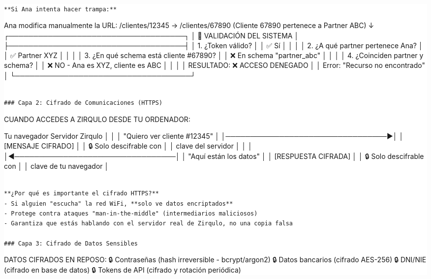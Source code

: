 ```
**Si Ana intenta hacer trampa:**

```
Ana modifica manualmente la URL:
/clientes/12345 → /clientes/67890
(Cliente 67890 pertenece a Partner ABC)
  ↓
┌────────────────────────────────────┐
│  🚨 VALIDACIÓN DEL SISTEMA         │
├────────────────────────────────────┤
│  1. ¿Token válido?                 │
│     ✅ Sí                           │
│                                    │
│  2. ¿A qué partner pertenece Ana?  │
│     ✅ Partner XYZ                 │
│                                    │
│  3. ¿En qué schema está cliente #67890? │
│     ❌ En schema "partner_abc"     │
│                                    │
│  4. ¿Coinciden partner y schema?   │
│     ❌ NO - Ana es XYZ, cliente es ABC │
│                                    │
│  RESULTADO: ❌ ACCESO DENEGADO     │
│  Error: "Recurso no encontrado"   │
└────────────────────────────────────┘
```

### Capa 2: Cifrado de Comunicaciones (HTTPS)

```
CUANDO ACCEDES A ZIRQULO DESDE TU ORDENADOR:

Tu navegador                    Servidor Zirqulo
    │                                 │
    │  "Quiero ver cliente #12345"    │
    │─────────────────────────────────►│
    │     [MENSAJE CIFRADO]            │
    │     🔒 Solo descifrable con      │
    │        clave del servidor        │
    │                                  │
    │◄─────────────────────────────────│
    │  "Aquí están los datos"          │
    │     [RESPUESTA CIFRADA]          │
    │     🔒 Solo descifrable con      │
    │        clave de tu navegador     │
```

**¿Por qué es importante el cifrado HTTPS?**
- Si alguien "escucha" la red WiFi, **solo ve datos encriptados**
- Protege contra ataques "man-in-the-middle" (intermediarios maliciosos)
- Garantiza que estás hablando con el servidor real de Zirqulo, no una copia falsa

### Capa 3: Cifrado de Datos Sensibles

```
DATOS CIFRADOS EN REPOSO:
🔒 Contraseñas (hash irreversible - bcrypt/argon2)
🔒 Datos bancarios (cifrado AES-256)
🔒 DNI/NIE (cifrado en base de datos)
🔒 Tokens de API (cifrado y rotación periódica)
